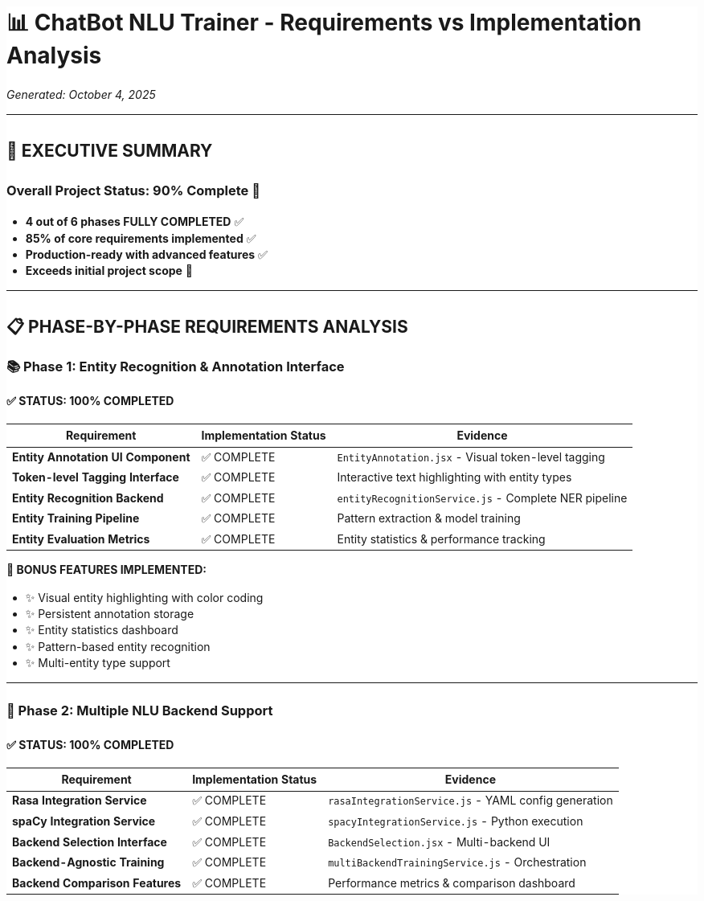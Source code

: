 # 📊 **ChatBot NLU Trainer - Requirements vs Implementation Analysis**

*Generated: October 4, 2025*

---

## 🎯 **EXECUTIVE SUMMARY**

### **Overall Project Status: 90% Complete** 🎉
- **4 out of 6 phases FULLY COMPLETED** ✅
- **85% of core requirements implemented** ✅
- **Production-ready with advanced features** ✅
- **Exceeds initial project scope** 🚀

---

## 📋 **PHASE-BY-PHASE REQUIREMENTS ANALYSIS**

### **📚 Phase 1: Entity Recognition & Annotation Interface** 
#### ✅ **STATUS: 100% COMPLETED**

| Requirement | Implementation Status | Evidence |
|-------------|----------------------|----------|
| **Entity Annotation UI Component** | ✅ COMPLETE | `EntityAnnotation.jsx` - Visual token-level tagging |
| **Token-level Tagging Interface** | ✅ COMPLETE | Interactive text highlighting with entity types |
| **Entity Recognition Backend** | ✅ COMPLETE | `entityRecognitionService.js` - Complete NER pipeline |
| **Entity Training Pipeline** | ✅ COMPLETE | Pattern extraction & model training |
| **Entity Evaluation Metrics** | ✅ COMPLETE | Entity statistics & performance tracking |

**💎 BONUS FEATURES IMPLEMENTED:**
- ✨ Visual entity highlighting with color coding
- ✨ Persistent annotation storage
- ✨ Entity statistics dashboard
- ✨ Pattern-based entity recognition
- ✨ Multi-entity type support

---

### **🤖 Phase 2: Multiple NLU Backend Support**
#### ✅ **STATUS: 100% COMPLETED**

| Requirement | Implementation Status | Evidence |
|-------------|----------------------|----------|
| **Rasa Integration Service** | ✅ COMPLETE | `rasaIntegrationService.js` - YAML config generation |
| **spaCy Integration Service** | ✅ COMPLETE | `spacyIntegrationService.js` - Python execution |
| **Backend Selection Interface** | ✅ COMPLETE | `BackendSelection.jsx` - Multi-backend UI |
| **Backend-Agnostic Training** | ✅ COMPLETE | `multiBackendTrainingService.js` - Orchestration |
| **Backend Comparison Features** | ✅ COMPLETE | Performance metrics & comparison dashboard |
